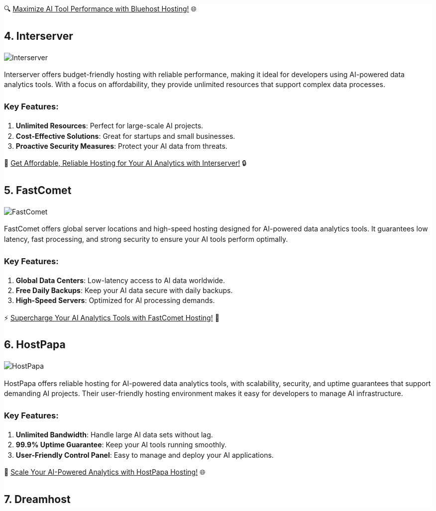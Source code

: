 🔍 [Maximize AI Tool Performance with Bluehost Hosting!](https://snipitx.com/bluehost-jy) 🌐

## 4. Interserver

![Interserver](https://i.imgur.com/OM5dOEW.jpeg "Interserver Hosting")

Interserver offers budget-friendly hosting with reliable performance, making it ideal for developers using AI-powered data analytics tools. With a focus on affordability, they provide unlimited resources that support complex data processes.

### Key Features:
1. **Unlimited Resources**: Perfect for large-scale AI projects.
2. **Cost-Effective Solutions**: Great for startups and small businesses.
3. **Proactive Security Measures**: Protect your AI data from threats.

💸 [Get Affordable, Reliable Hosting for Your AI Analytics with Interserver!](https://snipitx.com/interserver-jy) 🔒

## 5. FastComet

![FastComet](https://i.imgur.com/7qgXuWp.png "FastComet Hosting")

FastComet offers global server locations and high-speed hosting designed for AI-powered data analytics tools. It guarantees low latency, fast processing, and strong security to ensure your AI tools perform optimally.

### Key Features:
1. **Global Data Centers**: Low-latency access to AI data worldwide.
2. **Free Daily Backups**: Keep your AI data secure with daily backups.
3. **High-Speed Servers**: Optimized for AI processing demands.

⚡ [Supercharge Your AI Analytics Tools with FastComet Hosting!](https://snipitx.com/fastcomet-jy) 🚀

## 6. HostPapa

![HostPapa](https://i.imgur.com/ouDTkvl.jpeg "HostPapa Hosting")

HostPapa offers reliable hosting for AI-powered data analytics tools, with scalability, security, and uptime guarantees that support demanding AI projects. Their user-friendly hosting environment makes it easy for developers to manage AI infrastructure.

### Key Features:
1. **Unlimited Bandwidth**: Handle large AI data sets without lag.
2. **99.9% Uptime Guarantee**: Keep your AI tools running smoothly.
3. **User-Friendly Control Panel**: Easy to manage and deploy your AI applications.

🌟 [Scale Your AI-Powered Analytics with HostPapa Hosting!](https://snipitx.com/hostpapa-jy) 🌐

## 7. Dreamhost
